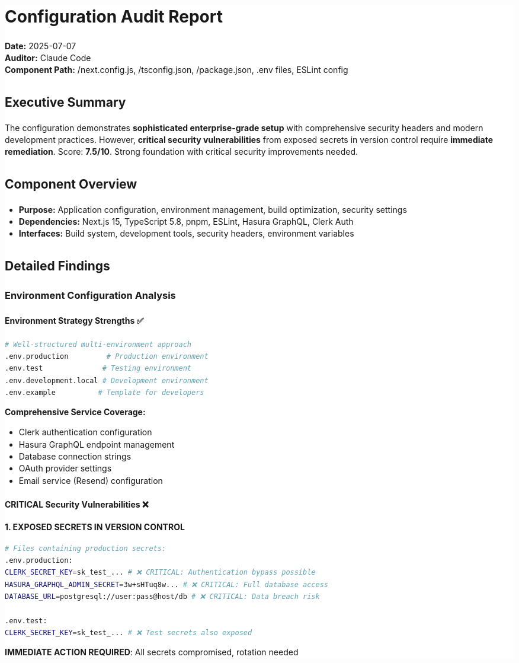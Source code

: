 # Configuration Audit Report
**Date:** 2025-07-07  
**Auditor:** Claude Code  
**Component Path:** /next.config.js, /tsconfig.json, /package.json, .env files, ESLint config

## Executive Summary
The configuration demonstrates **sophisticated enterprise-grade setup** with comprehensive security headers and modern development practices. However, **critical security vulnerabilities** from exposed secrets in version control require **immediate remediation**. Score: **7.5/10**. Strong foundation with critical security improvements needed.

## Component Overview
- **Purpose:** Application configuration, environment management, build optimization, security settings
- **Dependencies:** Next.js 15, TypeScript 5.8, pnpm, ESLint, Hasura GraphQL, Clerk Auth
- **Interfaces:** Build system, development tools, security headers, environment variables

## Detailed Findings

### Environment Configuration Analysis

#### Environment Strategy Strengths ✅
```bash
# Well-structured multi-environment approach
.env.production         # Production environment
.env.test              # Testing environment  
.env.development.local # Development environment
.env.example          # Template for developers
```

**Comprehensive Service Coverage:**
- Clerk authentication configuration
- Hasura GraphQL endpoint management
- Database connection strings
- OAuth provider settings
- Email service (Resend) configuration

#### CRITICAL Security Vulnerabilities ❌

**1. EXPOSED SECRETS IN VERSION CONTROL**
```bash
# Files containing production secrets:
.env.production:
CLERK_SECRET_KEY=sk_test_... # ❌ CRITICAL: Authentication bypass possible
HASURA_GRAPHQL_ADMIN_SECRET=3w+sHTuq8w... # ❌ CRITICAL: Full database access
DATABASE_URL=postgresql://user:pass@host/db # ❌ CRITICAL: Data breach risk

.env.test:
CLERK_SECRET_KEY=sk_test_... # ❌ Test secrets also exposed
```
**IMMEDIATE ACTION REQUIRED**: All secrets compromised, rotation needed
